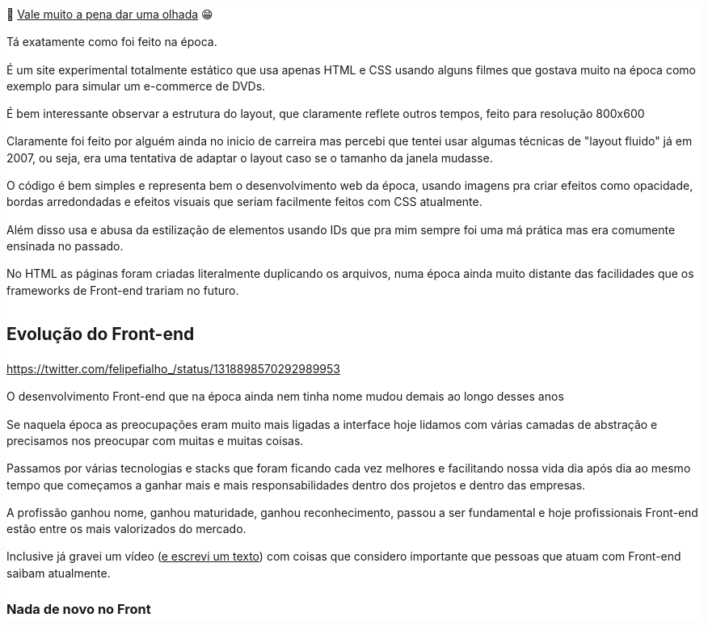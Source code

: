 🔗
[Vale muito a pena dar uma olhada](https://github.com/felipefialho/my-first-website-in-2007)
😁

Tá exatamente como foi feito na época.

É um site experimental totalmente estático que usa apenas HTML e CSS usando
alguns filmes que gostava muito na época como exemplo para simular um e-commerce
de DVDs.

É bem interessante observar a estrutura do layout, que claramente reflete outros
tempos, feito para resolução 800x600

Claramente foi feito por alguém ainda no inicio de carreira mas percebi que
tentei usar algumas técnicas de "layout fluido" já em 2007, ou seja, era uma
tentativa de adaptar o layout caso se o tamanho da janela mudasse.

O código é bem simples e representa bem o desenvolvimento web da época, usando
imagens pra criar efeitos como opacidade, bordas arredondadas e efeitos visuais
que seriam facilmente feitos com CSS atualmente.

Além disso usa e abusa da estilização de elementos usando IDs que pra mim sempre
foi uma má prática mas era comumente ensinada no passado.

No HTML as páginas foram criadas literalmente duplicando os arquivos, numa época
ainda muito distante das facilidades que os frameworks de Front-end trariam no
futuro.

## Evolução do Front-end

https://twitter.com/felipefialho_/status/1318898570292989953

O desenvolvimento Front-end que na época ainda nem tinha nome mudou demais ao
longo desses anos

Se naquela época as preocupações eram muito mais ligadas a interface hoje
lidamos com várias camadas de abstração e precisamos nos preocupar com muitas e
muitas coisas.

Passamos por várias tecnologias e stacks que foram ficando cada vez melhores e
facilitando nossa vida dia após dia ao mesmo tempo que começamos a ganhar mais e
mais responsabilidades dentro dos projetos e dentro das empresas.

A profissão ganhou nome, ganhou maturidade, ganhou reconhecimento, passou a ser
fundamental e hoje profissionais Front-end estão entre os mais valorizados do
mercado.

Inclusive já gravei um vídeo
([e escrevi um texto](/blog/o-que-front-end-developers-precisam-saber/)) com
coisas que considero importante que pessoas que atuam com Front-end saibam
atualmente.

<iframe width="650" height="400" src="https://www.youtube.com/embed/GRStdYGAmrQ" frameborder="0" allow="accelerometer; autoplay; encrypted-media; gyroscope; picture-in-picture" allowfullscreen></iframe>

### Nada de novo no Front
